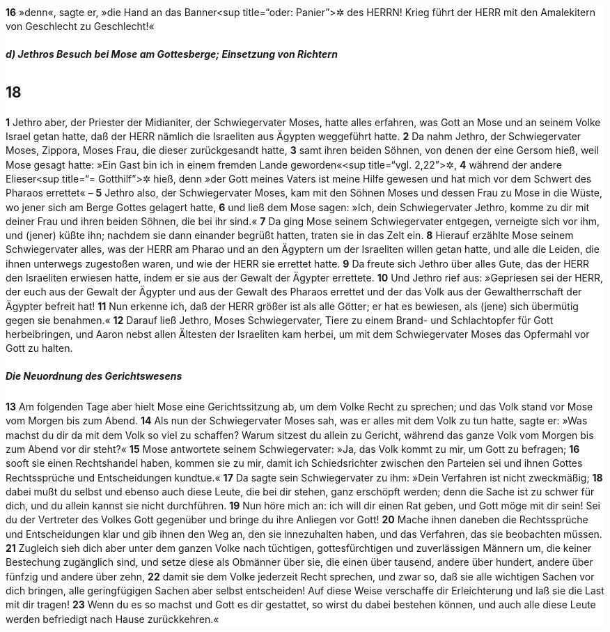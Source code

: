 **16** »denn«, sagte er, »die Hand an das Banner<sup title=“oder: Panier”>&#x2732;</sup> des HERRN! Krieg führt der HERR mit den Amalekitern von Geschlecht zu Geschlecht!«

##### d) Jethros Besuch bei Mose am Gottesberge; Einsetzung von Richtern

## 18
**1** Jethro aber, der Priester der Midianiter, der Schwiegervater Moses, hatte alles erfahren, was Gott an Mose und an seinem Volke Israel getan hatte, daß der HERR nämlich die Israeliten aus Ägypten weggeführt hatte.
**2** Da nahm Jethro, der Schwiegervater Moses, Zippora, Moses Frau, die dieser zurückgesandt hatte,
**3** samt ihren beiden Söhnen, von denen der eine Gersom hieß, weil Mose gesagt hatte: »Ein Gast bin ich in einem fremden Lande geworden«<sup title=“vgl. 2,22”>&#x2732;</sup>,
**4** während der andere Elieser<sup title=“= Gotthilf”>&#x2732;</sup> hieß, denn »der Gott meines Vaters ist meine Hilfe gewesen und hat mich vor dem Schwert des Pharaos errettet« –
**5** Jethro also, der Schwiegervater Moses, kam mit den Söhnen Moses und dessen Frau zu Mose in die Wüste, wo jener sich am Berge Gottes gelagert hatte,
**6** und ließ dem Mose sagen: »Ich, dein Schwiegervater Jethro, komme zu dir mit deiner Frau und ihren beiden Söhnen, die bei ihr sind.«
**7** Da ging Mose seinem Schwiegervater entgegen, verneigte sich vor ihm, und (jener) küßte ihn; nachdem sie dann einander begrüßt hatten, traten sie in das Zelt ein.
**8** Hierauf erzählte Mose seinem Schwiegervater alles, was der HERR am Pharao und an den Ägyptern um der Israeliten willen getan hatte, und alle die Leiden, die ihnen unterwegs zugestoßen waren, und wie der HERR sie errettet hatte.
**9** Da freute sich Jethro über alles Gute, das der HERR den Israeliten erwiesen hatte, indem er sie aus der Gewalt der Ägypter errettete.
**10** Und Jethro rief aus: »Gepriesen sei der HERR, der euch aus der Gewalt der Ägypter und aus der Gewalt des Pharaos errettet und der das Volk aus der Gewaltherrschaft der Ägypter befreit hat!
**11** Nun erkenne ich, daß der HERR größer ist als alle Götter; er hat es bewiesen, als (jene) sich übermütig gegen sie benahmen.«
**12** Darauf ließ Jethro, Moses Schwiegervater, Tiere zu einem Brand- und Schlachtopfer für Gott herbeibringen, und Aaron nebst allen Ältesten der Israeliten kam herbei, um mit dem Schwiegervater Moses das Opfermahl vor Gott zu halten.

##### Die Neuordnung des Gerichtswesens

**13** Am folgenden Tage aber hielt Mose eine Gerichtssitzung ab, um dem Volke Recht zu sprechen; und das Volk stand vor Mose vom Morgen bis zum Abend.
**14** Als nun der Schwiegervater Moses sah, was er alles mit dem Volk zu tun hatte, sagte er: »Was machst du dir da mit dem Volk so viel zu schaffen? Warum sitzest du allein zu Gericht, während das ganze Volk vom Morgen bis zum Abend vor dir steht?«
**15** Mose antwortete seinem Schwiegervater: »Ja, das Volk kommt zu mir, um Gott zu befragen;
**16** sooft sie einen Rechtshandel haben, kommen sie zu mir, damit ich Schiedsrichter zwischen den Parteien sei und ihnen Gottes Rechtssprüche und Entscheidungen kundtue.«
**17** Da sagte sein Schwiegervater zu ihm: »Dein Verfahren ist nicht zweckmäßig;
**18** dabei mußt du selbst und ebenso auch diese Leute, die bei dir stehen, ganz erschöpft werden; denn die Sache ist zu schwer für dich, und du allein kannst sie nicht durchführen.
**19** Nun höre mich an: ich will dir einen Rat geben, und Gott möge mit dir sein! Sei du der Vertreter des Volkes Gott gegenüber und bringe du ihre Anliegen vor Gott!
**20** Mache ihnen daneben die Rechtssprüche und Entscheidungen klar und gib ihnen den Weg an, den sie innezuhalten haben, und das Verfahren, das sie beobachten müssen.
**21** Zugleich sieh dich aber unter dem ganzen Volke nach tüchtigen, gottesfürchtigen und zuverlässigen Männern um, die keiner Bestechung zugänglich sind, und setze diese als Obmänner über sie, die einen über tausend, andere über hundert, andere über fünfzig und andere über zehn,
**22** damit sie dem Volke jederzeit Recht sprechen, und zwar so, daß sie alle wichtigen Sachen vor dich bringen, alle geringfügigen Sachen aber selbst entscheiden! Auf diese Weise verschaffe dir Erleichterung und laß sie die Last mit dir tragen!
**23** Wenn du es so machst und Gott es dir gestattet, so wirst du dabei bestehen können, und auch alle diese Leute werden befriedigt nach Hause zurückkehren.«
